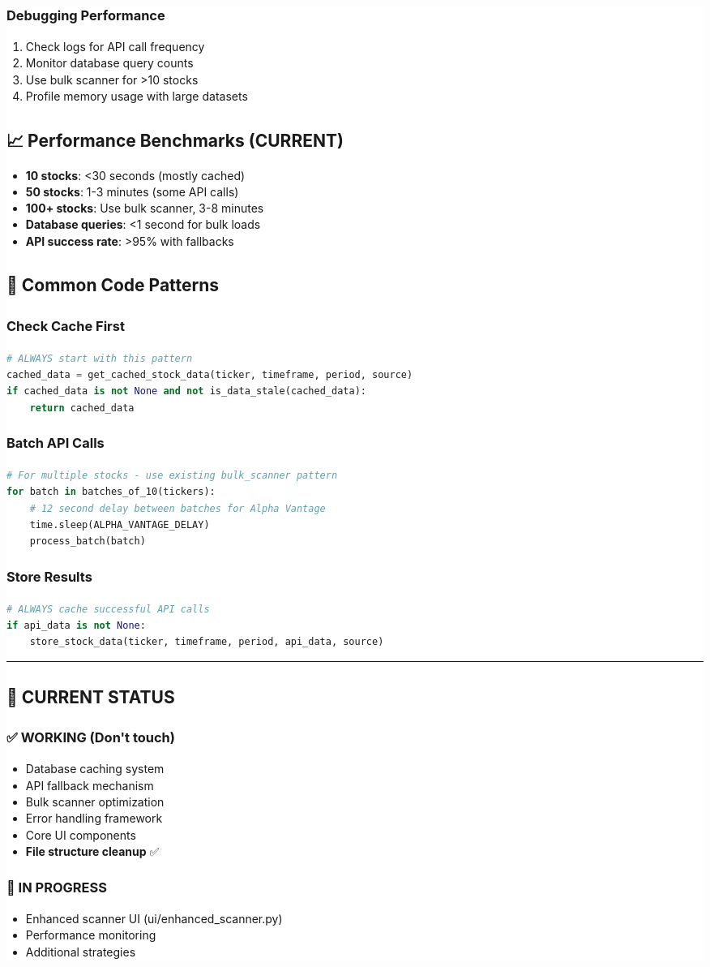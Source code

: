 ### Debugging Performance
1. Check logs for API call frequency
2. Monitor database query counts
3. Use bulk scanner for >10 stocks
4. Profile memory usage with large datasets

## 📈 Performance Benchmarks (CURRENT)

- **10 stocks**: <30 seconds (mostly cached)
- **50 stocks**: 1-3 minutes (some API calls)
- **100+ stocks**: Use bulk scanner, 3-8 minutes
- **Database queries**: <1 second for bulk loads
- **API success rate**: >95% with fallbacks

## 🔄 Common Code Patterns

### Check Cache First
```python
# ALWAYS start with this pattern
cached_data = get_cached_stock_data(ticker, timeframe, period, source)
if cached_data is not None and not is_data_stale(cached_data):
    return cached_data
```

### Batch API Calls
```python
# For multiple stocks - use existing bulk_scanner pattern
for batch in batches_of_10(tickers):
    # 12 second delay between batches for Alpha Vantage
    time.sleep(ALPHA_VANTAGE_DELAY)
    process_batch(batch)
```

### Store Results
```python
# ALWAYS cache successful API calls
if api_data is not None:
    store_stock_data(ticker, timeframe, period, api_data, source)
```

---

## 🎯 CURRENT STATUS

### ✅ WORKING (Don't touch)
- Database caching system
- API fallback mechanism  
- Bulk scanner optimization
- Error handling framework
- Core UI components
- **File structure cleanup** ✅

### 🚧 IN PROGRESS
- Enhanced scanner UI (ui/enhanced_scanner.py)
- Performance monitoring
- Additional strategies


